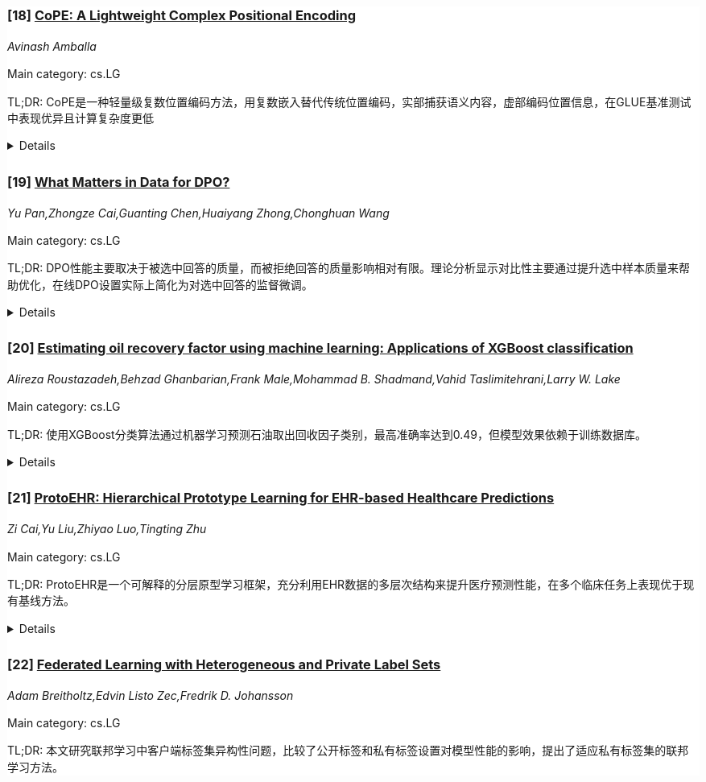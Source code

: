 
### [18] [CoPE: A Lightweight Complex Positional Encoding](https://arxiv.org/abs/2508.18308)
*Avinash Amballa*

Main category: cs.LG

TL;DR: CoPE是一种轻量级复数位置编码方法，用复数嵌入替代传统位置编码，实部捕获语义内容，虚部编码位置信息，在GLUE基准测试中表现优异且计算复杂度更低


<details><summary>Details</summary></details>


### [19] [What Matters in Data for DPO?](https://arxiv.org/abs/2508.18312)
*Yu Pan,Zhongze Cai,Guanting Chen,Huaiyang Zhong,Chonghuan Wang*

Main category: cs.LG

TL;DR: DPO性能主要取决于被选中回答的质量，而被拒绝回答的质量影响相对有限。理论分析显示对比性主要通过提升选中样本质量来帮助优化，在线DPO设置实际上简化为对选中回答的监督微调。


<details><summary>Details</summary></details>


### [20] [Estimating oil recovery factor using machine learning: Applications of XGBoost classification](https://arxiv.org/abs/2210.16345)
*Alireza Roustazadeh,Behzad Ghanbarian,Frank Male,Mohammad B. Shadmand,Vahid Taslimitehrani,Larry W. Lake*

Main category: cs.LG

TL;DR: 使用XGBoost分类算法通过机器学习预测石油取出回收因子类别，最高准确率达到0.49，但模型效果依赖于训练数据库。


<details><summary>Details</summary></details>


### [21] [ProtoEHR: Hierarchical Prototype Learning for EHR-based Healthcare Predictions](https://arxiv.org/abs/2508.18313)
*Zi Cai,Yu Liu,Zhiyao Luo,Tingting Zhu*

Main category: cs.LG

TL;DR: ProtoEHR是一个可解释的分层原型学习框架，充分利用EHR数据的多层次结构来提升医疗预测性能，在多个临床任务上表现优于现有基线方法。


<details><summary>Details</summary></details>


### [22] [Federated Learning with Heterogeneous and Private Label Sets](https://arxiv.org/abs/2508.18774)
*Adam Breitholtz,Edvin Listo Zec,Fredrik D. Johansson*

Main category: cs.LG

TL;DR: 本文研究联邦学习中客户端标签集异构性问题，比较了公开标签和私有标签设置对模型性能的影响，提出了适应私有标签集的联邦学习方法。
